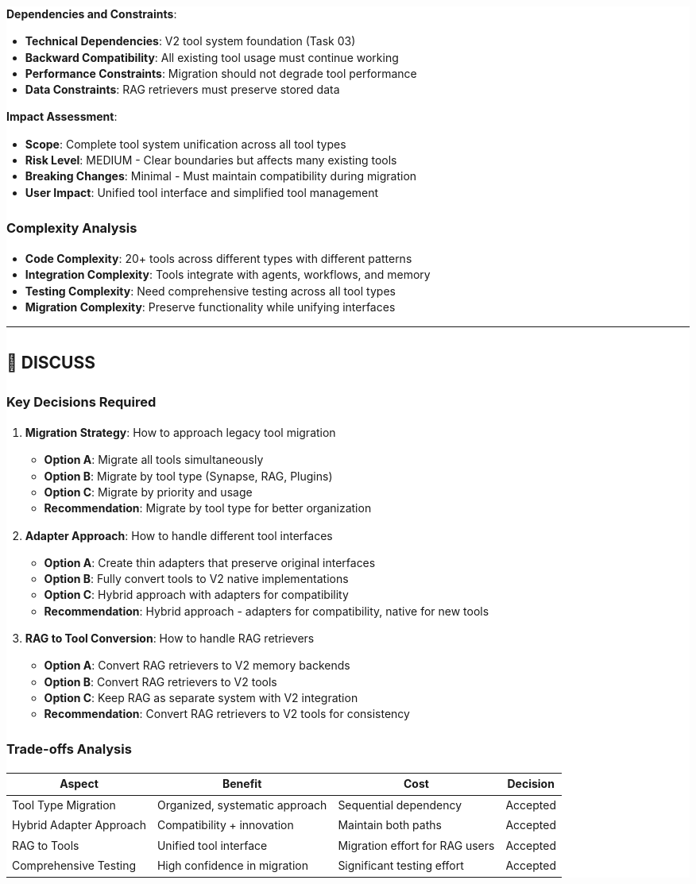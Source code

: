 **Dependencies and Constraints**:
- **Technical Dependencies**: V2 tool system foundation (Task 03)
- **Backward Compatibility**: All existing tool usage must continue working
- **Performance Constraints**: Migration should not degrade tool performance
- **Data Constraints**: RAG retrievers must preserve stored data

**Impact Assessment**:
- **Scope**: Complete tool system unification across all tool types
- **Risk Level**: MEDIUM - Clear boundaries but affects many existing tools
- **Breaking Changes**: Minimal - Must maintain compatibility during migration
- **User Impact**: Unified tool interface and simplified tool management

### **Complexity Analysis**
- **Code Complexity**: 20+ tools across different types with different patterns
- **Integration Complexity**: Tools integrate with agents, workflows, and memory
- **Testing Complexity**: Need comprehensive testing across all tool types
- **Migration Complexity**: Preserve functionality while unifying interfaces

---

## 💬 **DISCUSS**

### **Key Decisions Required**
1. **Migration Strategy**: How to approach legacy tool migration
   - **Option A**: Migrate all tools simultaneously
   - **Option B**: Migrate by tool type (Synapse, RAG, Plugins)
   - **Option C**: Migrate by priority and usage
   - **Recommendation**: Migrate by tool type for better organization

2. **Adapter Approach**: How to handle different tool interfaces
   - **Option A**: Create thin adapters that preserve original interfaces
   - **Option B**: Fully convert tools to V2 native implementations
   - **Option C**: Hybrid approach with adapters for compatibility
   - **Recommendation**: Hybrid approach - adapters for compatibility, native for new tools

3. **RAG to Tool Conversion**: How to handle RAG retrievers
   - **Option A**: Convert RAG retrievers to V2 memory backends
   - **Option B**: Convert RAG retrievers to V2 tools
   - **Option C**: Keep RAG as separate system with V2 integration
   - **Recommendation**: Convert RAG retrievers to V2 tools for consistency

### **Trade-offs Analysis**
| Aspect | Benefit | Cost | Decision |
|--------|---------|------|----------|
| Tool Type Migration | Organized, systematic approach | Sequential dependency | Accepted |
| Hybrid Adapter Approach | Compatibility + innovation | Maintain both paths | Accepted |
| RAG to Tools | Unified tool interface | Migration effort for RAG users | Accepted |
| Comprehensive Testing | High confidence in migration | Significant testing effort | Accepted |

